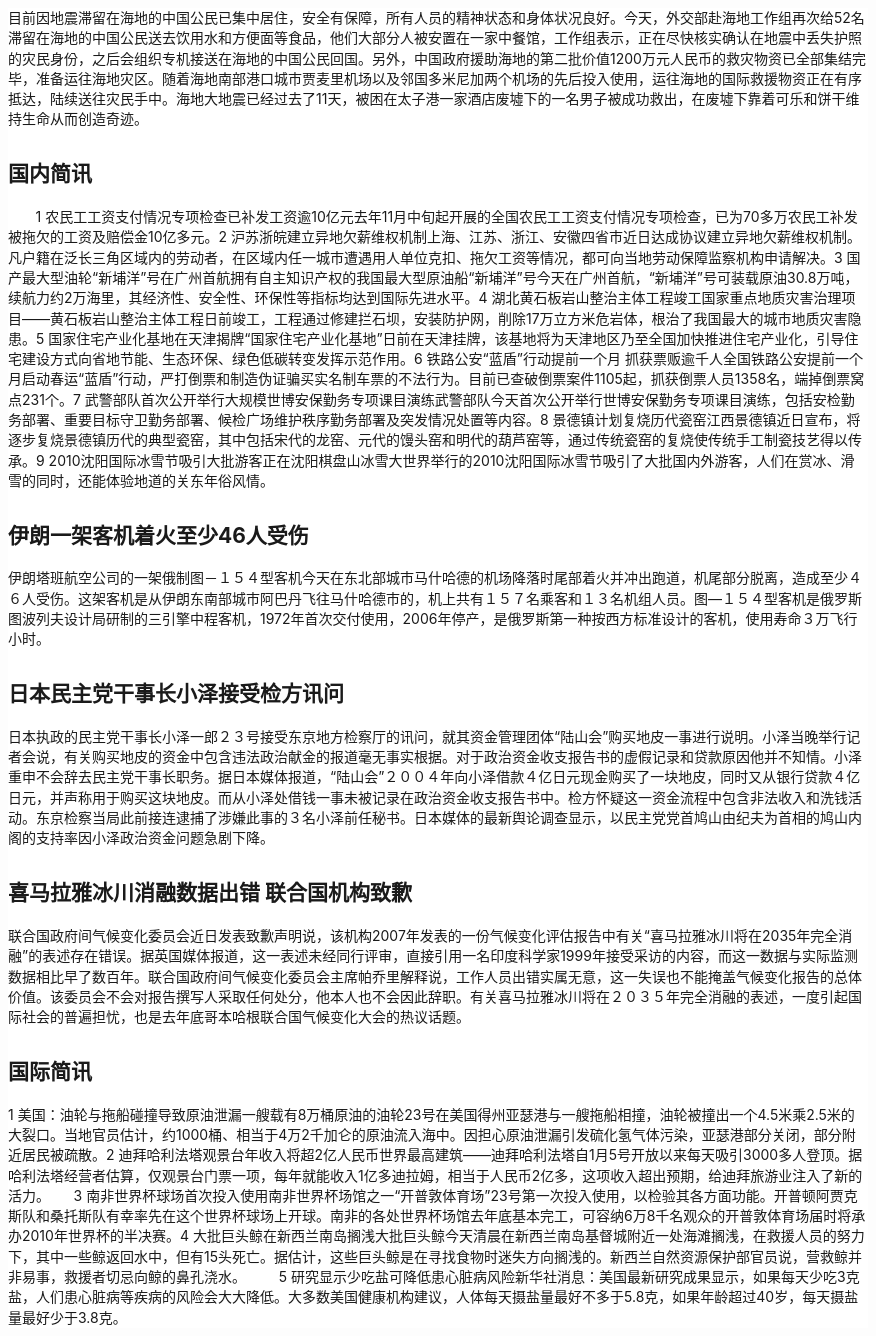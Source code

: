 
目前因地震滞留在海地的中国公民已集中居住，安全有保障，所有人员的精神状态和身体状况良好。今天，外交部赴海地工作组再次给52名滞留在海地的中国公民送去饮用水和方便面等食品，他们大部分人被安置在一家中餐馆，工作组表示，正在尽快核实确认在地震中丢失护照的灾民身份，之后会组织专机接送在海地的中国公民回国。另外，中国政府援助海地的第二批价值1200万元人民币的救灾物资已全部集结完毕，准备运往海地灾区。随着海地南部港口城市贾麦里机场以及邻国多米尼加两个机场的先后投入使用，运往海地的国际救援物资正在有序抵达，陆续送往灾民手中。海地大地震已经过去了11天，被困在太子港一家酒店废墟下的一名男子被成功救出，在废墟下靠着可乐和饼干维持生命从而创造奇迹。


## 国内简讯


       1 农民工工资支付情况专项检查已补发工资逾10亿元去年11月中旬起开展的全国农民工工资支付情况专项检查，已为70多万农民工补发被拖欠的工资及赔偿金10亿多元。2 沪苏浙皖建立异地欠薪维权机制上海、江苏、浙江、安徽四省市近日达成协议建立异地欠薪维权机制。凡户籍在泛长三角区域内的劳动者，在区域内任一城市遭遇用人单位克扣、拖欠工资等情况，都可向当地劳动保障监察机构申请解决。3 国产最大型油轮“新埔洋”号在广州首航拥有自主知识产权的我国最大型原油船“新埔洋”号今天在广州首航，“新埔洋”号可装载原油30.8万吨，续航力约2万海里，其经济性、安全性、环保性等指标均达到国际先进水平。4 湖北黄石板岩山整治主体工程竣工国家重点地质灾害治理项目――黄石板岩山整治主体工程日前竣工，工程通过修建拦石坝，安装防护网，削除17万立方米危岩体，根治了我国最大的城市地质灾害隐患。5 国家住宅产业化基地在天津揭牌“国家住宅产业化基地”日前在天津挂牌，该基地将为天津地区乃至全国加快推进住宅产业化，引导住宅建设方式向省地节能、生态环保、绿色低碳转变发挥示范作用。6 铁路公安“蓝盾”行动提前一个月 抓获票贩逾千人全国铁路公安提前一个月启动春运“蓝盾”行动，严打倒票和制造伪证骗买实名制车票的不法行为。目前已查破倒票案件1105起，抓获倒票人员1358名，端掉倒票窝点231个。7 武警部队首次公开举行大规模世博安保勤务专项课目演练武警部队今天首次公开举行世博安保勤务专项课目演练，包括安检勤务部署、重要目标守卫勤务部署、候检广场维护秩序勤务部署及突发情况处置等内容。8 景德镇计划复烧历代瓷窑江西景德镇近日宣布，将逐步复烧景德镇历代的典型瓷窑，其中包括宋代的龙窑、元代的馒头窑和明代的葫芦窑等，通过传统瓷窑的复烧使传统手工制瓷技艺得以传承。9 2010沈阳国际冰雪节吸引大批游客正在沈阳棋盘山冰雪大世界举行的2010沈阳国际冰雪节吸引了大批国内外游客，人们在赏冰、滑雪的同时，还能体验地道的关东年俗风情。


## 伊朗一架客机着火至少46人受伤


伊朗塔班航空公司的一架俄制图－１５４型客机今天在东北部城市马什哈德的机场降落时尾部着火并冲出跑道，机尾部分脱离，造成至少４６人受伤。这架客机是从伊朗东南部城市阿巴丹飞往马什哈德市的，机上共有１５７名乘客和１３名机组人员。图―１５４型客机是俄罗斯图波列夫设计局研制的三引擎中程客机，1972年首次交付使用，2006年停产，是俄罗斯第一种按西方标准设计的客机，使用寿命３万飞行小时。


## 日本民主党干事长小泽接受检方讯问


日本执政的民主党干事长小泽一郎２３号接受东京地方检察厅的讯问，就其资金管理团体“陆山会”购买地皮一事进行说明。小泽当晚举行记者会说，有关购买地皮的资金中包含违法政治献金的报道毫无事实根据。对于政治资金收支报告书的虚假记录和贷款原因他并不知情。小泽重申不会辞去民主党干事长职务。据日本媒体报道，“陆山会”２００４年向小泽借款４亿日元现金购买了一块地皮，同时又从银行贷款４亿日元，并声称用于购买这块地皮。而从小泽处借钱一事未被记录在政治资金收支报告书中。检方怀疑这一资金流程中包含非法收入和洗钱活动。东京检察当局此前接连逮捕了涉嫌此事的３名小泽前任秘书。日本媒体的最新舆论调查显示，以民主党党首鸠山由纪夫为首相的鸠山内阁的支持率因小泽政治资金问题急剧下降。


## 喜马拉雅冰川消融数据出错 联合国机构致歉


联合国政府间气候变化委员会近日发表致歉声明说，该机构2007年发表的一份气候变化评估报告中有关“喜马拉雅冰川将在2035年完全消融”的表述存在错误。据英国媒体报道，这一表述未经同行评审，直接引用一名印度科学家1999年接受采访的内容，而这一数据与实际监测数据相比早了数百年。联合国政府间气候变化委员会主席帕乔里解释说，工作人员出错实属无意，这一失误也不能掩盖气候变化报告的总体价值。该委员会不会对报告撰写人采取任何处分，他本人也不会因此辞职。有关喜马拉雅冰川将在２０３５年完全消融的表述，一度引起国际社会的普遍担忧，也是去年底哥本哈根联合国气候变化大会的热议话题。


## 国际简讯


1 美国：油轮与拖船碰撞导致原油泄漏一艘载有8万桶原油的油轮23号在美国得州亚瑟港与一艘拖船相撞，油轮被撞出一个4.5米乘2.5米的大裂口。当地官员估计，约1000桶、相当于4万2千加仑的原油流入海中。因担心原油泄漏引发硫化氢气体污染，亚瑟港部分关闭，部分附近居民被疏散。2 迪拜哈利法塔观景台年收入将超2亿人民币世界最高建筑――迪拜哈利法塔自1月5号开放以来每天吸引3000多人登顶。据哈利法塔经营者估算，仅观景台门票一项，每年就能收入1亿多迪拉姆，相当于人民币2亿多，这项收入超出预期，给迪拜旅游业注入了新的活力。      3 南非世界杯球场首次投入使用南非世界杯场馆之一“开普敦体育场”23号第一次投入使用，以检验其各方面功能。开普顿阿贾克斯队和桑托斯队有幸率先在这个世界杯球场上开球。南非的各处世界杯场馆去年底基本完工，可容纳6万8千名观众的开普敦体育场届时将承办2010年世界杯的半决赛。4 大批巨头鲸在新西兰南岛搁浅大批巨头鲸今天清晨在新西兰南岛基督城附近一处海滩搁浅，在救援人员的努力下，其中一些鲸返回水中，但有15头死亡。据估计，这些巨头鲸是在寻找食物时迷失方向搁浅的。新西兰自然资源保护部官员说，营救鲸并非易事，救援者切忌向鲸的鼻孔浇水。　　   5 研究显示少吃盐可降低患心脏病风险新华社消息：美国最新研究成果显示，如果每天少吃3克盐，人们患心脏病等疾病的风险会大大降低。大多数美国健康机构建议，人体每天摄盐量最好不多于5.8克，如果年龄超过40岁，每天摄盐量最好少于3.8克。
